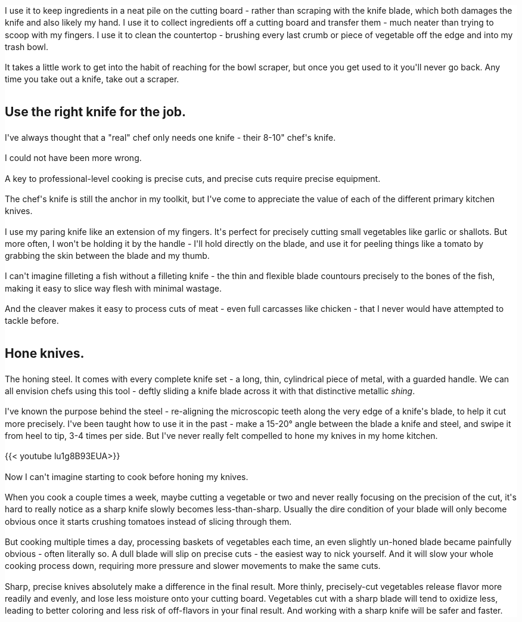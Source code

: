 I use it to keep ingredients in a neat pile on the cutting board - rather than scraping with the knife blade, which both damages the knife and also likely my hand. I use it to collect ingredients off a cutting board and transfer them - much neater than trying to scoop with my fingers. I use it to clean the countertop - brushing every last crumb or piece of vegetable off the edge and into my trash bowl.

It takes a little work to get into the habit of reaching for the bowl scraper, but once you get used to it you'll never go back. Any time you take out a knife, take out a scraper.

## Use the right knife for the job.

I've always thought that a "real" chef only needs one knife - their 8-10" chef's knife.

I could not have been more wrong.

A key to professional-level cooking is precise cuts, and precise cuts require precise equipment.

The chef's knife is still the anchor in my toolkit, but I've come to appreciate the value of each of the different primary kitchen knives.

I use my paring knife like an extension of my fingers. It's perfect for precisely cutting small vegetables like garlic or shallots. But more often, I won't be holding it by the handle - I'll hold directly on the blade, and use it for peeling things like a tomato by grabbing the skin between the blade and my thumb.

I can't imagine filleting a fish without a filleting knife - the thin and flexible blade countours precisely to the bones of the fish, making it easy to slice way flesh with minimal wastage.

And the cleaver makes it easy to process cuts of meat - even full carcasses like chicken - that I never would have attempted to tackle before.

## Hone knives.

The honing steel. It comes with every complete knife set - a long, thin, cylindrical piece of metal, with a guarded handle. We can all envision chefs using this tool - deftly sliding a knife blade across it with that distinctive metallic _shing_.

I've known the purpose behind the steel - re-aligning the microscopic teeth along the very edge of a knife's blade, to help it cut more precisely. I've been taught how to use it in the past - make a 15-20° angle between the blade a knife and steel, and swipe it from heel to tip, 3-4 times per side. But I've never really felt compelled to hone my knives in my home kitchen.

{{< youtube lu1g8B93EUA>}}

Now I can't imagine starting to cook before honing my knives.

When you cook a couple times a week, maybe cutting a vegetable or two and never really focusing on the precision of the cut, it's hard to really notice as a sharp knife slowly becomes less-than-sharp. Usually the dire condition of your blade will only become obvious once it starts crushing tomatoes instead of slicing through them.

But cooking multiple times a day, processing baskets of vegetables each time, an even slightly un-honed blade became painfully obvious - often literally so. A dull blade will slip on precise cuts - the easiest way to nick yourself. And it will slow your whole cooking process down, requiring more pressure and slower movements to make the same cuts.

Sharp, precise knives absolutely make a difference in the final result. More thinly, precisely-cut vegetables release flavor more readily and evenly, and lose less moisture onto your cutting board. Vegetables cut with a sharp blade will tend to oxidize less, leading to better coloring and less risk of off-flavors in your final result. And working with a sharp knife will be safer and faster.
